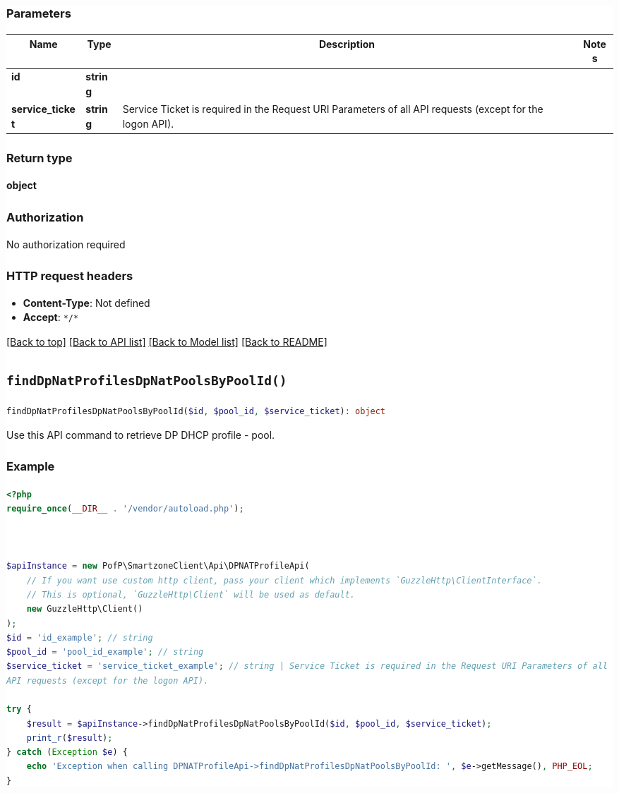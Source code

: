 ### Parameters

| Name | Type | Description  | Notes |
| ------------- | ------------- | ------------- | ------------- |
| **id** | **string**|  | |
| **service_ticket** | **string**| Service Ticket is required in the Request URI Parameters of all API requests (except for the logon API). | |

### Return type

**object**

### Authorization

No authorization required

### HTTP request headers

- **Content-Type**: Not defined
- **Accept**: `*/*`

[[Back to top]](#) [[Back to API list]](../../README.md#endpoints)
[[Back to Model list]](../../README.md#models)
[[Back to README]](../../README.md)

## `findDpNatProfilesDpNatPoolsByPoolId()`

```php
findDpNatProfilesDpNatPoolsByPoolId($id, $pool_id, $service_ticket): object
```

Use this API command to retrieve DP DHCP profile - pool.

### Example

```php
<?php
require_once(__DIR__ . '/vendor/autoload.php');



$apiInstance = new PofP\SmartzoneClient\Api\DPNATProfileApi(
    // If you want use custom http client, pass your client which implements `GuzzleHttp\ClientInterface`.
    // This is optional, `GuzzleHttp\Client` will be used as default.
    new GuzzleHttp\Client()
);
$id = 'id_example'; // string
$pool_id = 'pool_id_example'; // string
$service_ticket = 'service_ticket_example'; // string | Service Ticket is required in the Request URI Parameters of all API requests (except for the logon API).

try {
    $result = $apiInstance->findDpNatProfilesDpNatPoolsByPoolId($id, $pool_id, $service_ticket);
    print_r($result);
} catch (Exception $e) {
    echo 'Exception when calling DPNATProfileApi->findDpNatProfilesDpNatPoolsByPoolId: ', $e->getMessage(), PHP_EOL;
}
```
